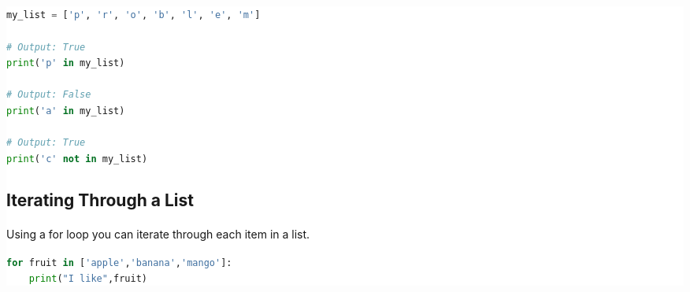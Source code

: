 ```python
my_list = ['p', 'r', 'o', 'b', 'l', 'e', 'm']

# Output: True
print('p' in my_list)

# Output: False
print('a' in my_list)

# Output: True
print('c' not in my_list)
```
## Iterating Through a List
Using a for loop you can iterate through each item in a list.

```python
for fruit in ['apple','banana','mango']:
    print("I like",fruit)
```